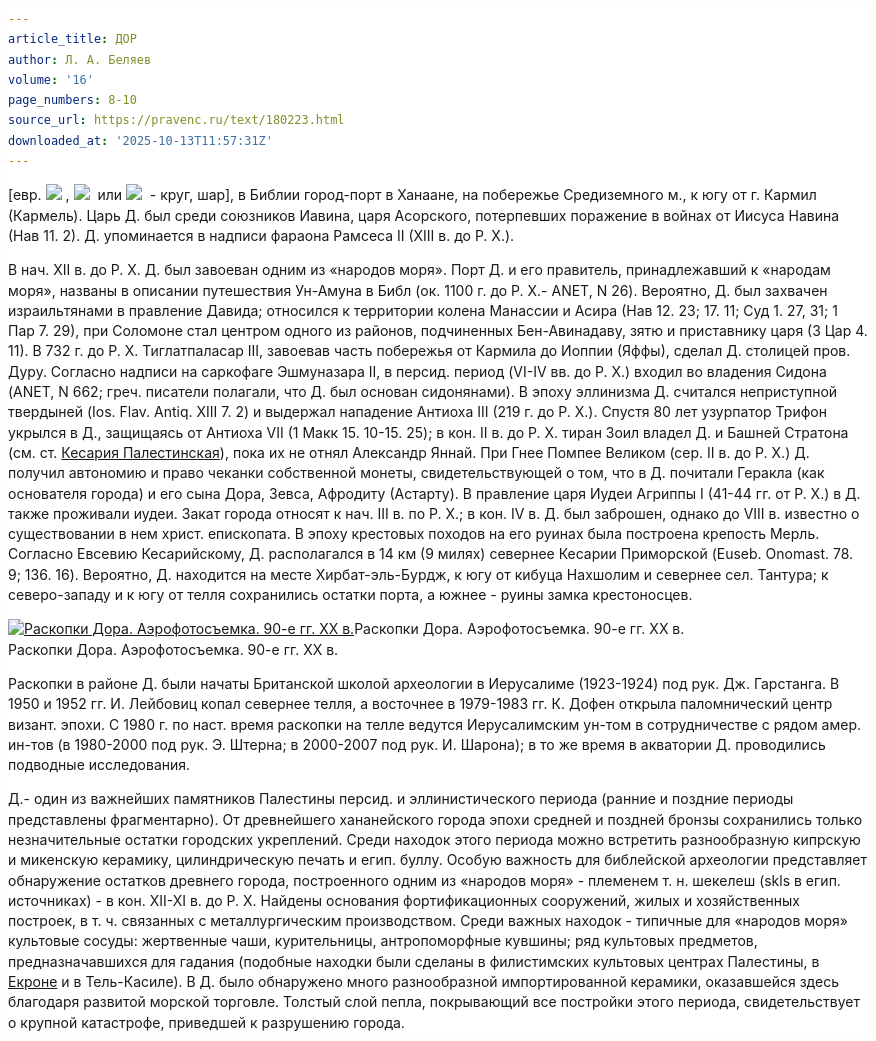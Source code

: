 ```yaml
---
article_title: ДОР
author: Л. А. Беляев
volume: '16'
page_numbers: 8-10
source_url: https://pravenc.ru/text/180223.html
downloaded_at: '2025-10-13T11:57:31Z'
---
```


[евр. ![](https://pravenc.ru/char/2712331/rwd/image.png) , ![](https://pravenc.ru/char/26062/dOr/image.png)  или ![](https://pravenc.ru/char/26062/dox60r/image.png)  - круг, шар], в Библии город-порт в Ханаане, на побережье Средиземного м., к югу от г. Кармил (Кармель). Царь Д. был среди союзников Иавина, царя Асорского, потерпевших поражение в войнах от Иисуса Навина (Нав 11. 2). Д. упоминается в надписи фараона Рамсеса II (XIII в. до Р. Х.).

В нач. XII в. до Р. Х. Д. был завоеван одним из «народов моря». Порт Д. и его правитель, принадлежавший к «народам моря», названы в описании путешествия Ун-Амуна в Библ (ок. 1100 г. до Р. Х.- ANET, N 26). Вероятно, Д. был захвачен израильтянами в правление Давида; относился к территории колена Манассии и Асира (Нав 12. 23; 17. 11; Суд 1. 27, 31; 1 Пар 7. 29), при Соломоне стал центром одного из районов, подчиненных Бен-Авинадаву, зятю и приставнику царя (3 Цар 4. 11). В 732 г. до Р. Х. Тиглатпаласар III, завоевав часть побережья от Кармила до Иоппии (Яффы), сделал Д. столицей пров. Дуру. Согласно надписи на саркофаге Эшмуназара II, в персид. период (VI-IV вв. до Р. Х.) входил во владения Сидона (ANET, N 662; греч. писатели полагали, что Д. был основан сидонянами). В эпоху эллинизма Д. считался неприступной твердыней (Ios. Flav. Antiq. XIII 7. 2) и выдержал нападение Антиоха III (219 г. до Р. Х.). Спустя 80 лет узурпатор Трифон укрылся в Д., защищаясь от Антиоха VII (1 Макк 15. 10-15. 25); в кон. II в. до Р. Х. тиран Зоил владел Д. и Башней Стратона (см. ст. [Кесария Палестинская](<https://pravenc.ru/text/Кесария Палестинская.html>)), пока их не отнял Александр Яннай. При Гнее Помпее Великом (сер. II в. до Р. Х.) Д. получил автономию и право чеканки собственной монеты, свидетельствующей о том, что в Д. почитали Геракла (как основателя города) и его сына Дора, Зевса, Афродиту (Астарту). В правление царя Иудеи Агриппы I (41-44 гг. от Р. Х.) в Д. также проживали иудеи. Закат города относят к нач. III в. по Р. Х.; в кон. IV в. Д. был заброшен, однако до VIII в. известно о существовании в нем христ. епископата. В эпоху крестовых походов на его руинах была построена крепость Мерль. Согласно Евсевию Кесарийскому, Д. располагался в 14 км (9 милях) севернее Кесарии Приморской (Euseb. Onomast. 78. 9; 136. 16). Вероятно, Д. находится на месте Хирбат-эль-Бурдж, к югу от кибуца Нахшолим и севернее сел. Тантура; к северо-западу и к югу от телля сохранились остатки порта, а южнее - руины замка крестоносцев.

[![Раскопки Дора. Аэрофотосъемка. 90-е гг. XX в.](https://pravenc.ru/data/190/486/1234/i200.jpg "Кликните для увеличения картинки")](https://pravenc.ru/data/190/486/1234/i400.jpg)Раскопки Дора. Аэрофотосъемка. 90-е гг. XX в.  
Раскопки Дора. Аэрофотосъемка. 90-е гг. XX в.

Раскопки в районе Д. были начаты Британской школой археологии в Иерусалиме (1923-1924) под рук. Дж. Гарстанга. В 1950 и 1952 гг. И. Лейбовиц копал севернее телля, а восточнее в 1979-1983 гг. К. Дофен открыла паломнический центр визант. эпохи. С 1980 г. по наст. время раскопки на телле ведутся Иерусалимским ун-том в сотрудничестве с рядом амер. ин-тов (в 1980-2000 под рук. Э. Штерна; в 2000-2007 под рук. И. Шарона); в то же время в акватории Д. проводились подводные исследования.

Д.- один из важнейших памятников Палестины персид. и эллинистического периода (ранние и поздние периоды представлены фрагментарно). От древнейшего хананейского города эпохи средней и поздней бронзы сохранились только незначительные остатки городских укреплений. Среди находок этого периода можно встретить разнообразную кипрскую и микенскую керамику, цилиндрическую печать и егип. буллу. Особую важность для библейской археологии представляет обнаружение остатков древнего города, построенного одним из «народов моря» - племенем т. н. шекелеш (skls в егип. источниках) - в кон. XII-XI в. до Р. Х. Найдены основания фортификационных сооружений, жилых и хозяйственных построек, в т. ч. связанных с металлургическим производством. Среди важных находок - типичные для «народов моря» культовые сосуды: жертвенные чаши, курительницы, антропоморфные кувшины; ряд культовых предметов, предназначавшихся для гадания (подобные находки были сделаны в филистимских культовых центрах Палестины, в [Екроне](https://pravenc.ru/text/Екроне.html) и в Тель-Касиле). В Д. было обнаружено много разнообразной импортированной керамики, оказавшейся здесь благодаря развитой морской торговле. Толстый слой пепла, покрывающий все постройки этого периода, свидетельствует о крупной катастрофе, приведшей к разрушению города.
